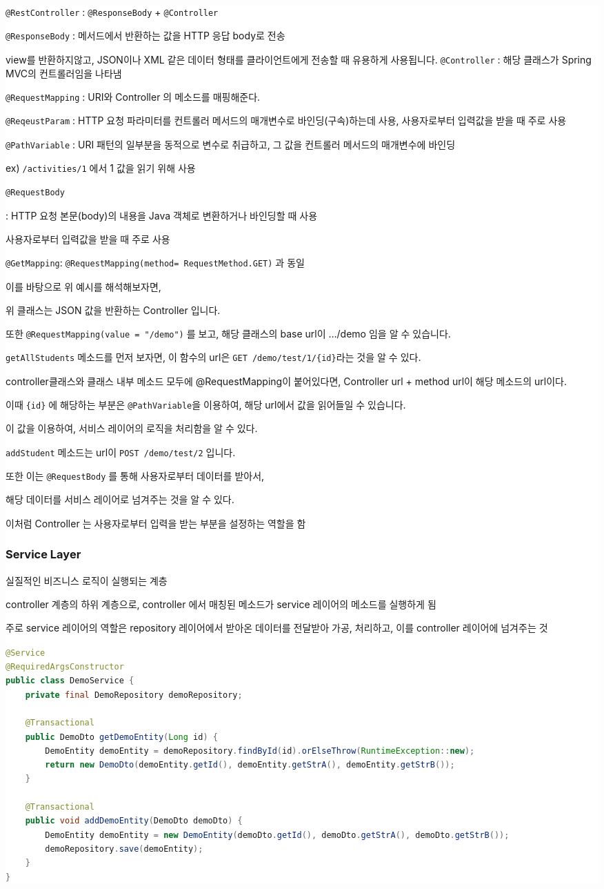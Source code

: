 ```java
```

`@RestController` : `@ResponseBody` + `@Controller`

`@ResponseBody`
: 메서드에서 반환하는 값을 HTTP 응답 body로 전송

view를 반환하지않고, JSON이나 XML 같은 데이터 형태를 클라이언트에게 전송할 때 유용하게 사용됩니다.
`@Controller` : 해당 클래스가 Spring MVC의 컨트롤러임을 나타냄

`@RequestMapping` : URI와 Controller 의 메소드를 매핑해준다.

`@ReqeustParam` : HTTP 요청 파라미터를 컨트롤러 메서드의 매개변수로 바인딩(구속)하는데 사용, 사용자로부터 입력값을 받을 때 주로 사용

`@PathVariable` : URI 패턴의 일부분을 동적으로 변수로 취급하고, 그 값을 컨트롤러 메서드의 매개변수에 바인딩

ex) `/activities/1` 에서 1 값을 읽기 위해 사용

`@RequestBody`

: HTTP 요청 본문(body)의 내용을 Java 객체로 변환하거나 바인딩할 때 사용

사용자로부터 입력값을 받을 때 주로 사용

`@GetMapping`: `@RequestMapping(method= RequestMethod.GET)` 과 동일

이를 바탕으로 위 예시를 해석해보자면,

위 클래스는 JSON 값을 반환하는 Controller 입니다.

또한 `@RequestMapping(value = "/demo")` 를 보고, 해당 클래스의 base url이 …/demo 임을 알 수 있습니다.

`getAllStudents` 메소드를 먼저 보자면, 이 함수의 url은 `GET /demo/test/1/{id}`라는 것을 알 수 있다.

controller클래스와 클래스 내부 메소드 모두에 @RequestMapping이 붙어있다면, Controller url + method url이 해당 메소드의 url이다.

이때 `{id}` 에 해당하는 부분은 `@PathVariable`을 이용하여, 해당 url에서 값을 읽어들일 수 있습니다.

이 값을 이용하여, 서비스 레이어의 로직을 처리함을 알 수 있다.

`addStudent` 메소드는 url이 `POST /demo/test/2` 입니다.

또한 이는 `@RequestBody` 를 통해 사용자로부터 데이터를 받아서,

해당 데이터를 서비스 레이어로 넘겨주는 것을 알 수 있다.

이처럼 Controller 는 사용자로부터 입력을 받는 부분을 설정하는 역할을 함

### Service Layer

실질적인 비즈니스 로직이 실행되는 계층

controller 계층의 하위 계층으로, controller 에서 매칭된 메소드가 service 레이어의 메소드를 실행하게 됨

주로 service 레이어의 역할은 repository 레이어에서 받아온 데이터를 전달받아 가공, 처리하고, 이를 controller 레이어에 넘겨주는 것

```java
@Service
@RequiredArgsConstructor
public class DemoService {
    private final DemoRepository demoRepository;

    @Transactional
    public DemoDto getDemoEntity(Long id) {
        DemoEntity demoEntity = demoRepository.findById(id).orElseThrow(RuntimeException::new);
        return new DemoDto(demoEntity.getId(), demoEntity.getStrA(), demoEntity.getStrB());
    }

    @Transactional
    public void addDemoEntity(DemoDto demoDto) {
        DemoEntity demoEntity = new DemoEntity(demoDto.getId(), demoDto.getStrA(), demoDto.getStrB());
        demoRepository.save(demoEntity);
    }
}
```
